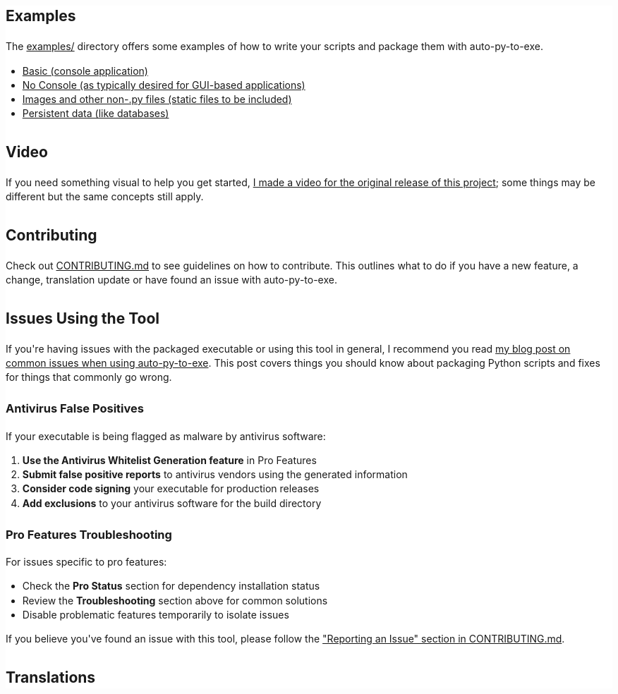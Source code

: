 ## Examples

The [examples/](./examples/) directory offers some examples of how to write your scripts and package them with auto-py-to-exe.

- [Basic (console application)](./examples/1-basic/readme.md)
- [No Console (as typically desired for GUI-based applications)](./examples/2-no-console/readme.md)
- [Images and other non-.py files (static files to be included)](./examples/3-images-and-other-non-py-files/readme.md)
- [Persistent data (like databases)](./examples/4-persistent-data/readme.md)

## Video

If you need something visual to help you get started, [I made a video for the original release of this project](https://youtu.be/OZSZHmWSOeM); some things may be different but the same concepts still apply.

## Contributing

Check out [CONTRIBUTING.md](./CONTRIBUTING.md) to see guidelines on how to contribute. This outlines what to do if you have a new feature, a change, translation update or have found an issue with auto-py-to-exe.

## Issues Using the Tool

If you're having issues with the packaged executable or using this tool in general, I recommend you read [my blog post on common issues when using auto-py-to-exe](https://nitratine.net/blog/post/issues-when-using-auto-py-to-exe/?utm_source=auto_py_to_exe&utm_medium=readme_link&utm_campaign=auto_py_to_exe_help). This post covers things you should know about packaging Python scripts and fixes for things that commonly go wrong.

### Antivirus False Positives

If your executable is being flagged as malware by antivirus software:

1. **Use the Antivirus Whitelist Generation feature** in Pro Features
2. **Submit false positive reports** to antivirus vendors using the generated information
3. **Consider code signing** your executable for production releases
4. **Add exclusions** to your antivirus software for the build directory

### Pro Features Troubleshooting

For issues specific to pro features:
- Check the **Pro Status** section for dependency installation status
- Review the **Troubleshooting** section above for common solutions
- Disable problematic features temporarily to isolate issues

If you believe you've found an issue with this tool, please follow the ["Reporting an Issue" section in CONTRIBUTING.md](./CONTRIBUTING.md#reporting-an-issue).

## Translations
